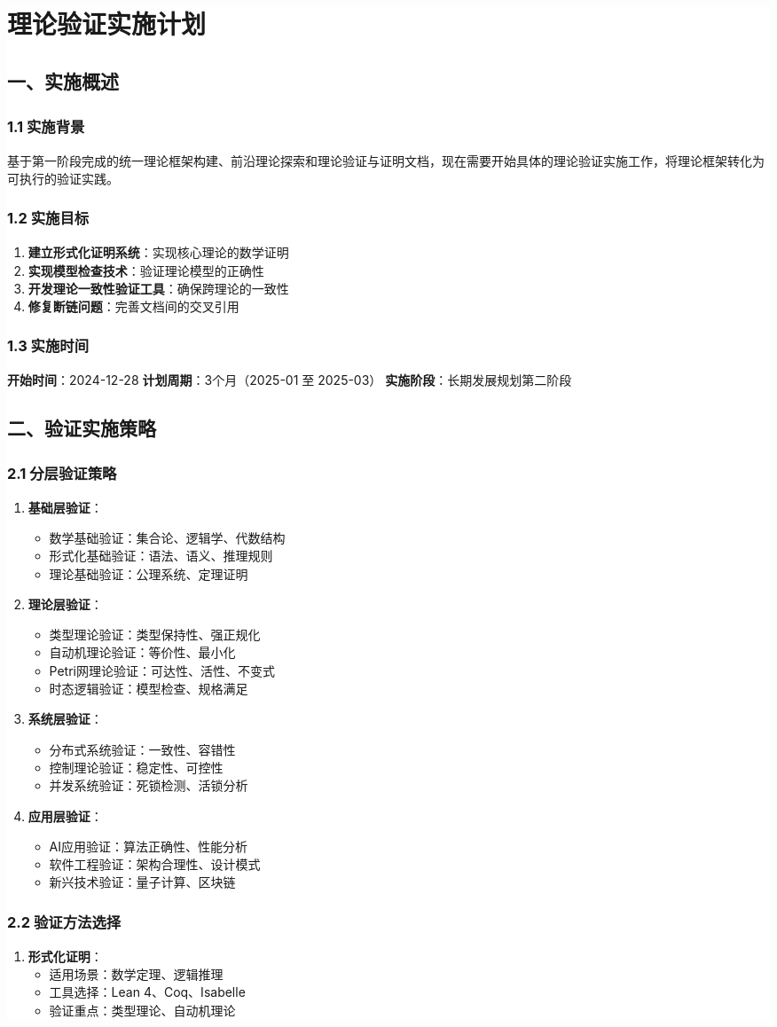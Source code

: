# 理论验证实施计划

## 一、实施概述

### 1.1 实施背景

基于第一阶段完成的统一理论框架构建、前沿理论探索和理论验证与证明文档，现在需要开始具体的理论验证实施工作，将理论框架转化为可执行的验证实践。

### 1.2 实施目标

1. **建立形式化证明系统**：实现核心理论的数学证明
2. **实现模型检查技术**：验证理论模型的正确性
3. **开发理论一致性验证工具**：确保跨理论的一致性
4. **修复断链问题**：完善文档间的交叉引用

### 1.3 实施时间

**开始时间**：2024-12-28
**计划周期**：3个月（2025-01 至 2025-03）
**实施阶段**：长期发展规划第二阶段

## 二、验证实施策略

### 2.1 分层验证策略

1. **基础层验证**：
   - 数学基础验证：集合论、逻辑学、代数结构
   - 形式化基础验证：语法、语义、推理规则
   - 理论基础验证：公理系统、定理证明

2. **理论层验证**：
   - 类型理论验证：类型保持性、强正规化
   - 自动机理论验证：等价性、最小化
   - Petri网理论验证：可达性、活性、不变式
   - 时态逻辑验证：模型检查、规格满足

3. **系统层验证**：
   - 分布式系统验证：一致性、容错性
   - 控制理论验证：稳定性、可控性
   - 并发系统验证：死锁检测、活锁分析

4. **应用层验证**：
   - AI应用验证：算法正确性、性能分析
   - 软件工程验证：架构合理性、设计模式
   - 新兴技术验证：量子计算、区块链

### 2.2 验证方法选择

1. **形式化证明**：
   - 适用场景：数学定理、逻辑推理
   - 工具选择：Lean 4、Coq、Isabelle
   - 验证重点：类型理论、自动机理论
